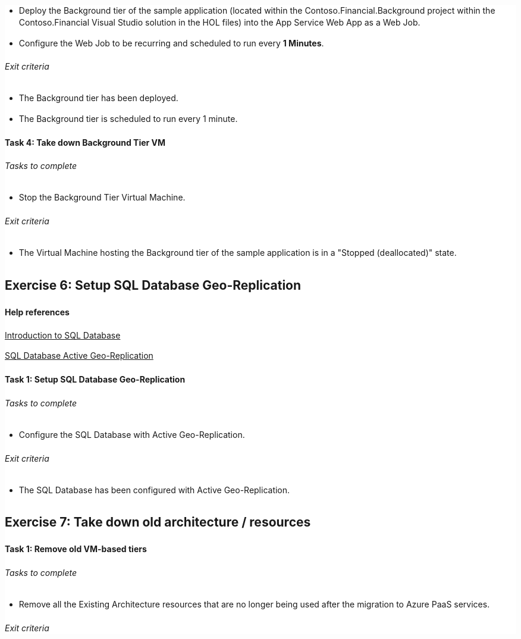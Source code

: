 -   Deploy the Background tier of the sample application (located within
    the Contoso.Financial.Background project within the
    Contoso.Financial Visual Studio solution in the HOL files) into the
    App Service Web App as a Web Job.

-   Configure the Web Job to be recurring and scheduled to run every **1
    Minutes**.

###### Exit criteria

-   The Background tier has been deployed.

-   The Background tier is scheduled to run every 1 minute.

#### Task 4: Take down Background Tier VM

###### Tasks to complete

-   Stop the Background Tier Virtual Machine.

###### Exit criteria

-   The Virtual Machine hosting the Background tier of the sample
    application is in a "Stopped (deallocated)" state.


## Exercise 6: Setup SQL Database Geo-Replication

#### Help references

[Introduction to SQL Database](https://azure.microsoft.com/en-us/documentation/articles/sql-database-technical-overview/)

[SQL Database Active Geo-Replication](https://azure.microsoft.com/en-us/documentation/articles/sql-database-geo-replication-overview/)


#### Task 1: Setup SQL Database Geo-Replication

###### Tasks to complete

-   Configure the SQL Database with Active Geo-Replication.

###### Exit criteria

-   The SQL Database has been configured with Active Geo-Replication.

## Exercise 7: Take down old architecture / resources

#### Task 1: Remove old VM-based tiers

###### Tasks to complete

-   Remove all the Existing Architecture resources that are no longer
    being used after the migration to Azure PaaS services.

###### Exit criteria

